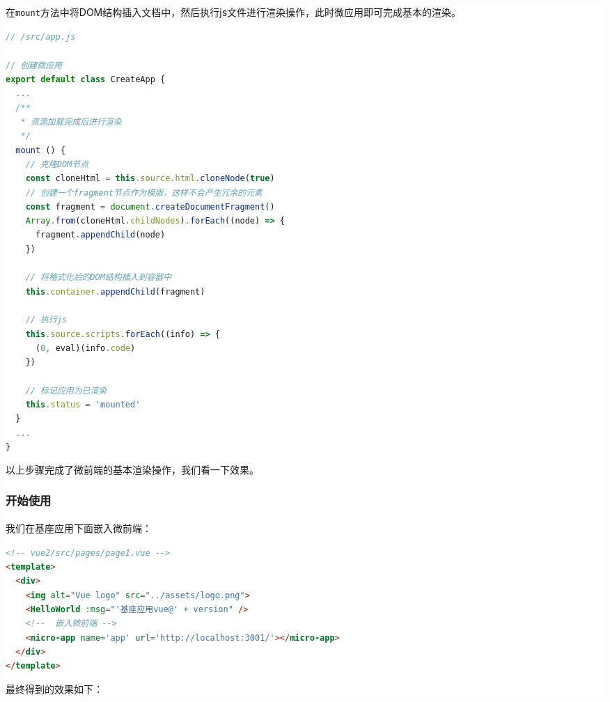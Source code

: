 在`mount`方法中将DOM结构插入文档中，然后执行js文件进行渲染操作，此时微应用即可完成基本的渲染。

```js
// /src/app.js

// 创建微应用
export default class CreateApp {
  ...
  /**
   * 资源加载完成后进行渲染
   */
  mount () {
    // 克隆DOM节点
    const cloneHtml = this.source.html.cloneNode(true)
    // 创建一个fragment节点作为模版，这样不会产生冗余的元素
    const fragment = document.createDocumentFragment()
    Array.from(cloneHtml.childNodes).forEach((node) => {
      fragment.appendChild(node)
    })

    // 将格式化后的DOM结构插入到容器中
    this.container.appendChild(fragment)

    // 执行js
    this.source.scripts.forEach((info) => {
      (0, eval)(info.code)
    })

    // 标记应用为已渲染
    this.status = 'mounted'
  }
  ...
}
```

以上步骤完成了微前端的基本渲染操作，我们看一下效果。

### 开始使用

我们在基座应用下面嵌入微前端：

```html
<!-- vue2/src/pages/page1.vue -->
<template>
  <div>
    <img alt="Vue logo" src="../assets/logo.png">
    <HelloWorld :msg="'基座应用vue@' + version" />
    <!--  嵌入微前端 -->
    <micro-app name='app' url='http://localhost:3001/'></micro-app>
  </div>
</template>
```

最终得到的效果如下： 
